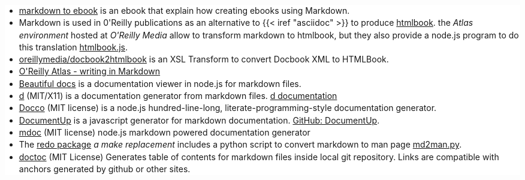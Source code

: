 -   [markdown to ebook](https://github.com/k2052/markdown-to-ebook)
    is an ebook that explain how creating ebooks using Markdown.
-   Markdown is used in 0'Reilly publications as an alternative to
    {{< iref "asciidoc" >}} to produce
    [htmlbook](http://oreillymedia.github.io/HTMLBook/).
    the _Atlas environment_ hosted at _O'Reilly Media_ allow to transform markdown
    to htmlbook, but they also provide a node.js program to do this translation
    [htmlbook.js](https://github.com/oreillymedia/htmlbook.js).
-   [oreillymedia/docbook2htmlbook](https://github.com/oreillymedia/docbook2htmlbook)
    is an XSL Transform to convert Docbook XML to HTMLBook.
-   [O'Reilly Atlas - writing in Markdown
    ](http://docs.atlas.oreilly.com/writing_in_markdown.html)
-   [Beautiful docs](http://beautifuldocs.com/)
    is a documentation viewer in node.js for markdown files.
-   [d](http://pypi.python.org/pypi/d) (MIT/X11)
    is a documentation generator from markdown files.
    [d documentation](http://sjl.bitbucket.org/d/)
-   [Docco](http://jashkenas.github.com/docco/) (MIT license)
    is a node.js hundred-line-long, literate-programming-style
    documentation generator.
-   [DocumentUp](http://documentup.com/)
    is a javascript generator for markdown documentation.
    [GitHub: DocumentUp](https://github.com/jeromegn/DocumentUp).
-   [mdoc](https://github.com/millermedeiros/mdoc) (MIT license)
    node.js markdown powered documentation generator
-   The [redo package](https://github.com/apenwarr/redo) *a make replacement*
    includes a python script to convert markdown to man page
    [md2man.py](https://github.com/apenwarr/redo/blob/master/Documentation/md2man.py).
-   [doctoc](https://github.com/thlorenz/doctoc) (MIT License)
    Generates table of contents for markdown files inside local git repository.
    Links are compatible with anchors generated by github or other sites.





